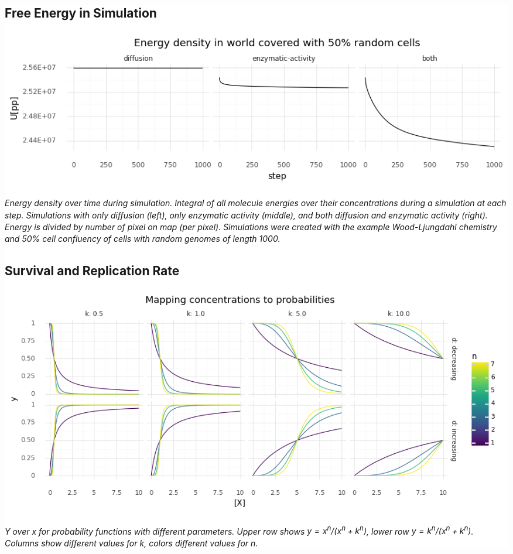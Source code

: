 ## Free Energy in Simulation

![](./img/supporting/free_energy.png)

_Energy density over time during simulation.
Integral of all molecule energies over their concentrations during a simulation at
each step.
Simulations with only diffusion (left), only enzymatic activity (middle), and both diffusion and enzymatic activity (right).
Energy is divided by number of pixel on map (per pixel).
Simulations were created with the example Wood-Ljungdahl chemistry and 50% cell confluency of cells with random genomes of length 1000._

## Survival and Replication Rate

![](./img/supporting/probability_functions.png)

_Y over x for probability functions with different parameters.
Upper row shows $y = x^n / (x^n + k^n)$, lower row $y = k^n / (x^n + k^n)$.
Columns show different values for k, colors different values for n._
